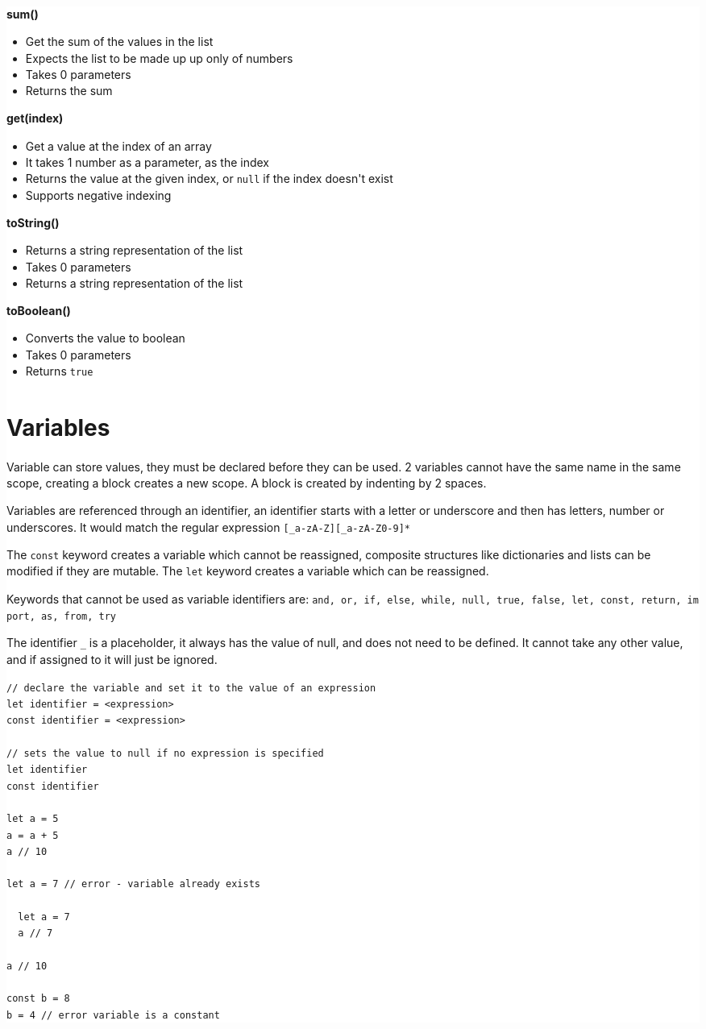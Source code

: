 **sum()**

- Get the sum of the values in the list
- Expects the list to be made up up only of numbers
- Takes 0 parameters
- Returns the sum

**get(index)**

- Get a value at the index of an array
- It takes 1 number as a parameter, as the index
- Returns the value at the given index, or `null` if the index doesn't exist
- Supports negative indexing

**toString()**

- Returns a string representation of the list
- Takes 0 parameters
- Returns a string representation of the list

**toBoolean()**

- Converts the value to boolean
- Takes 0 parameters
- Returns `true`

# Variables

Variable can store values, they must be declared before they can be used. 2 variables cannot have the same name in the same scope, creating a block creates a new scope. A block is created by indenting by 2 spaces.

Variables are referenced through an identifier, an identifier starts with a letter or underscore and then has letters, number or underscores. It would match the regular expression `[_a-zA-Z][_a-zA-Z0-9]*`

The `const` keyword creates a variable which cannot be reassigned, composite structures like dictionaries and lists can be modified if they are mutable.
The `let` keyword creates a variable which can be reassigned.

Keywords that cannot be used as variable identifiers are: `and, or, if, else, while, null, true, false, let, const, return, import, as, from, try`

The identifier `_` is a placeholder, it always has the value of null, and does not need to be defined. It cannot take any other value, and if assigned to it will just be ignored.

```
// declare the variable and set it to the value of an expression
let identifier = <expression>
const identifier = <expression>

// sets the value to null if no expression is specified
let identifier
const identifier

let a = 5
a = a + 5
a // 10

let a = 7 // error - variable already exists

  let a = 7
  a // 7

a // 10

const b = 8
b = 4 // error variable is a constant
```